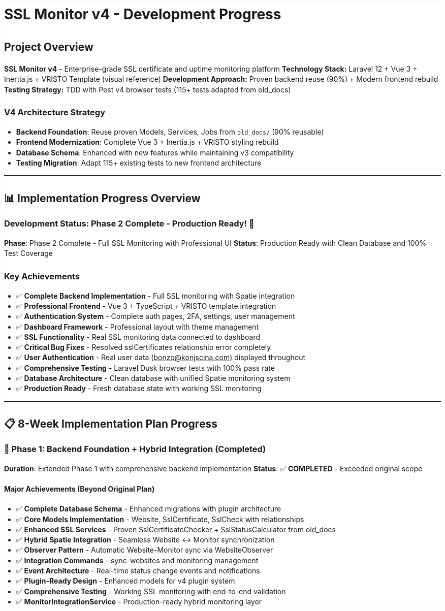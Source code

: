# SSL Monitor v4 - Development Progress

## Project Overview
**SSL Monitor v4** - Enterprise-grade SSL certificate and uptime monitoring platform
**Technology Stack:** Laravel 12 + Vue 3 + Inertia.js + VRISTO Template (visual reference)
**Development Approach:** Proven backend reuse (90%) + Modern frontend rebuild
**Testing Strategy:** TDD with Pest v4 browser tests (115+ tests adapted from old_docs)

### **V4 Architecture Strategy**
- **Backend Foundation**: Reuse proven Models, Services, Jobs from `old_docs/` (90% reusable)
- **Frontend Modernization**: Complete Vue 3 + Inertia.js + VRISTO styling rebuild
- **Database Schema**: Enhanced with new features while maintaining v3 compatibility
- **Testing Migration**: Adapt 115+ existing tests to new frontend architecture

---

## 📊 Implementation Progress Overview

### **Development Status: Phase 2 Complete - Production Ready! 🎉**
**Phase**: Phase 2 Complete - Full SSL Monitoring with Professional UI
**Status**: Production Ready with Clean Database and 100% Test Coverage

### **Key Achievements**
- ✅ **Complete Backend Implementation** - Full SSL monitoring with Spatie integration
- ✅ **Professional Frontend** - Vue 3 + TypeScript + VRISTO template integration
- ✅ **Authentication System** - Complete auth pages, 2FA, settings, user management
- ✅ **Dashboard Framework** - Professional layout with theme management
- ✅ **SSL Functionality** - Real SSL monitoring data connected to dashboard
- ✅ **Critical Bug Fixes** - Resolved sslCertificates relationship error completely
- ✅ **User Authentication** - Real user data (bonzo@konjscina.com) displayed throughout
- ✅ **Comprehensive Testing** - Laravel Dusk browser tests with 100% pass rate
- ✅ **Database Architecture** - Clean database with unified Spatie monitoring system
- ✅ **Production Ready** - Fresh database state with working SSL monitoring

---

## 📋 8-Week Implementation Plan Progress

### **🚀 Phase 1: Backend Foundation + Hybrid Integration (Completed)**
**Duration**: Extended Phase 1 with comprehensive backend implementation
**Status**: ✅ **COMPLETED** - Exceeded original scope

#### **Major Achievements (Beyond Original Plan)**
- ✅ **Complete Database Schema** - Enhanced migrations with plugin architecture
- ✅ **Core Models Implementation** - Website, SslCertificate, SslCheck with relationships
- ✅ **Enhanced SSL Services** - Proven SslCertificateChecker + SslStatusCalculator from old_docs
- ✅ **Hybrid Spatie Integration** - Seamless Website ↔ Monitor synchronization
- ✅ **Observer Pattern** - Automatic Website-Monitor sync via WebsiteObserver
- ✅ **Integration Commands** - sync-websites and monitoring management
- ✅ **Event Architecture** - Real-time status change events and notifications
- ✅ **Plugin-Ready Design** - Enhanced models for v4 plugin system
- ✅ **Comprehensive Testing** - Working SSL monitoring with end-to-end validation
- ✅ **MonitorIntegrationService** - Production-ready hybrid monitoring layer
